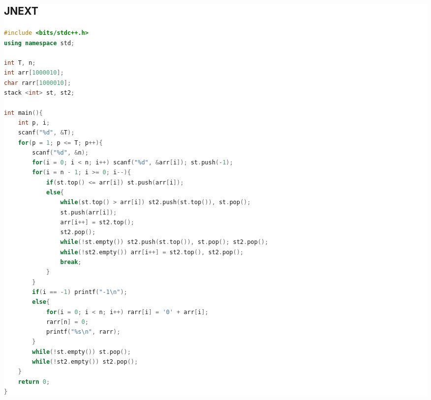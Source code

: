 ## JNEXT

```cpp
#include <bits/stdc++.h>
using namespace std;

int T, n;
int arr[1000010];
char rarr[1000010];
stack <int> st, st2;

int main(){
	int p, i;
	scanf("%d", &T);
	for(p = 1; p <= T; p++){
		scanf("%d", &n);
		for(i = 0; i < n; i++) scanf("%d", &arr[i]); st.push(-1);
		for(i = n - 1; i >= 0; i--){
			if(st.top() <= arr[i]) st.push(arr[i]);
			else{
				while(st.top() > arr[i]) st2.push(st.top()), st.pop();
				st.push(arr[i]);
				arr[i++] = st2.top();
				st2.pop();
				while(!st.empty()) st2.push(st.top()), st.pop(); st2.pop();
				while(!st2.empty()) arr[i++] = st2.top(), st2.pop();
				break;
			}
		}
		if(i == -1) printf("-1\n");
		else{
			for(i = 0; i < n; i++) rarr[i] = '0' + arr[i];
			rarr[n] = 0;
			printf("%s\n", rarr);
		}
		while(!st.empty()) st.pop();
		while(!st2.empty()) st2.pop();
	}
	return 0;
}
```
